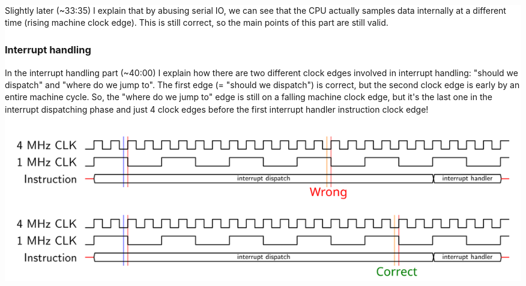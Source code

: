 Slightly later (~33:35) I explain that by abusing serial IO, we can see that
the CPU actually samples data internally at a different time (rising machine
clock edge). This is still correct, so the main points of this part are still
valid.

### Interrupt handling

In the interrupt handling part (~40:00) I explain how there are two different
clock edges involved in interrupt handling: "should we dispatch" and "where do
we jump to". The first edge (= "should we dispatch") is correct, but the second
clock edge is early by an entire machine cycle. So, the "where do we jump to"
edge is still on a falling machine clock edge, but it's the last one in the
interrupt dispatching phase and just 4 clock edges before the first interrupt
handler instruction clock edge!

<img src="/images/2018/intr-wrong.svg" style="width: 100%">

<img src="/images/2018/intr-correct.svg" style="width: 100%">
